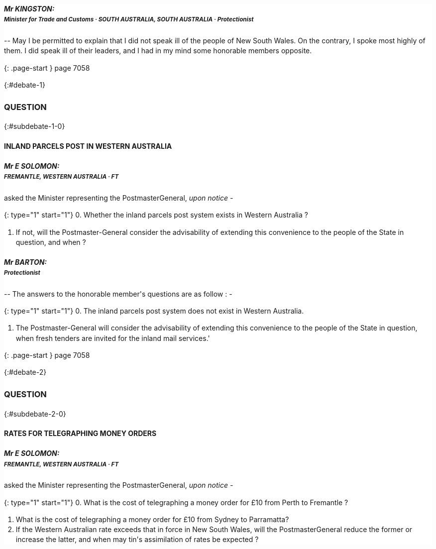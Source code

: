 ##### Mr KINGSTON:<br><small class="text-muted">Minister for Trade and Customs &middot; SOUTH AUSTRALIA, SOUTH AUSTRALIA &middot; Protectionist</small>

-- May I be permitted to explain that I did not speak ill of the people of New South Wales. On the contrary, I spoke most highly of them. I did speak ill of their leaders, and I had in my mind some honorable members opposite. 

{: .page-start }
page 7058

{:#debate-1}
### QUESTION

{:#subdebate-1-0}
#### INLAND PARCELS POST IN WESTERN AUSTRALIA

##### Mr E SOLOMON:<br><small class="text-muted">FREMANTLE, WESTERN AUSTRALIA &middot; FT</small>

asked the Minister representing the PostmasterGeneral,  *upon notice -* 

{: type="1" start="1"}
0. Whether the inland parcels post system exists in Western Australia ? 
1. If not, will the Postmaster-General consider the advisability of extending this convenience to the people of the State in question, and when ? 

##### Mr BARTON:<br><small class="text-muted">Protectionist</small>

-- The answers to the honorable member's questions are as follow :  - 

{: type="1" start="1"}
0. The inland parcels post system does not exist in Western Australia. 
1. The Postmaster-General will consider the advisability of extending this convenience to the people of the State in question, when fresh tenders are invited for the inland mail services.' 

{: .page-start }
page 7058

{:#debate-2}
### QUESTION

{:#subdebate-2-0}
#### RATES FOR TELEGRAPHING MONEY ORDERS

##### Mr E SOLOMON:<br><small class="text-muted">FREMANTLE, WESTERN AUSTRALIA &middot; FT</small>

asked the Minister representing the PostmasterGeneral,  *upon notice -* 

{: type="1" start="1"}
0. What is the cost of telegraphing a money order for £10 from Perth to Fremantle ? 
1. What is the cost of telegraphing a money order for £10 from Sydney to Parramatta? 
2. If the Western Australian rate exceeds that in force in New South Wales, will the PostmasterGeneral reduce the former or increase the latter, and when may tin's assimilation of rates be expected ? 
